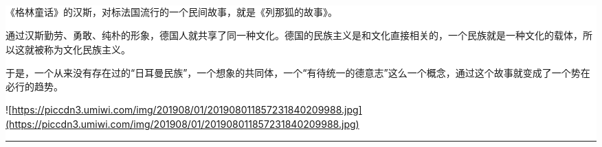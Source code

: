 《格林童话》的汉斯，对标法国流行的一个民间故事，就是《列那狐的故事》。

通过汉斯勤劳、勇敢、纯朴的形象，德国人就共享了同一种文化。德国的民族主义是和文化直接相关的，一个民族就是一种文化的载体，所以这就被称为文化民族主义。

于是，一个从来没有存在过的“日耳曼民族”，一个想象的共同体，一个“有待统一的德意志”这么一个概念，通过这个故事就变成了一个势在必行的趋势。

![https://piccdn3.umiwi.com/img/201908/01/201908011857231840209988.jpg](https://piccdn3.umiwi.com/img/201908/01/201908011857231840209988.jpg)

---
